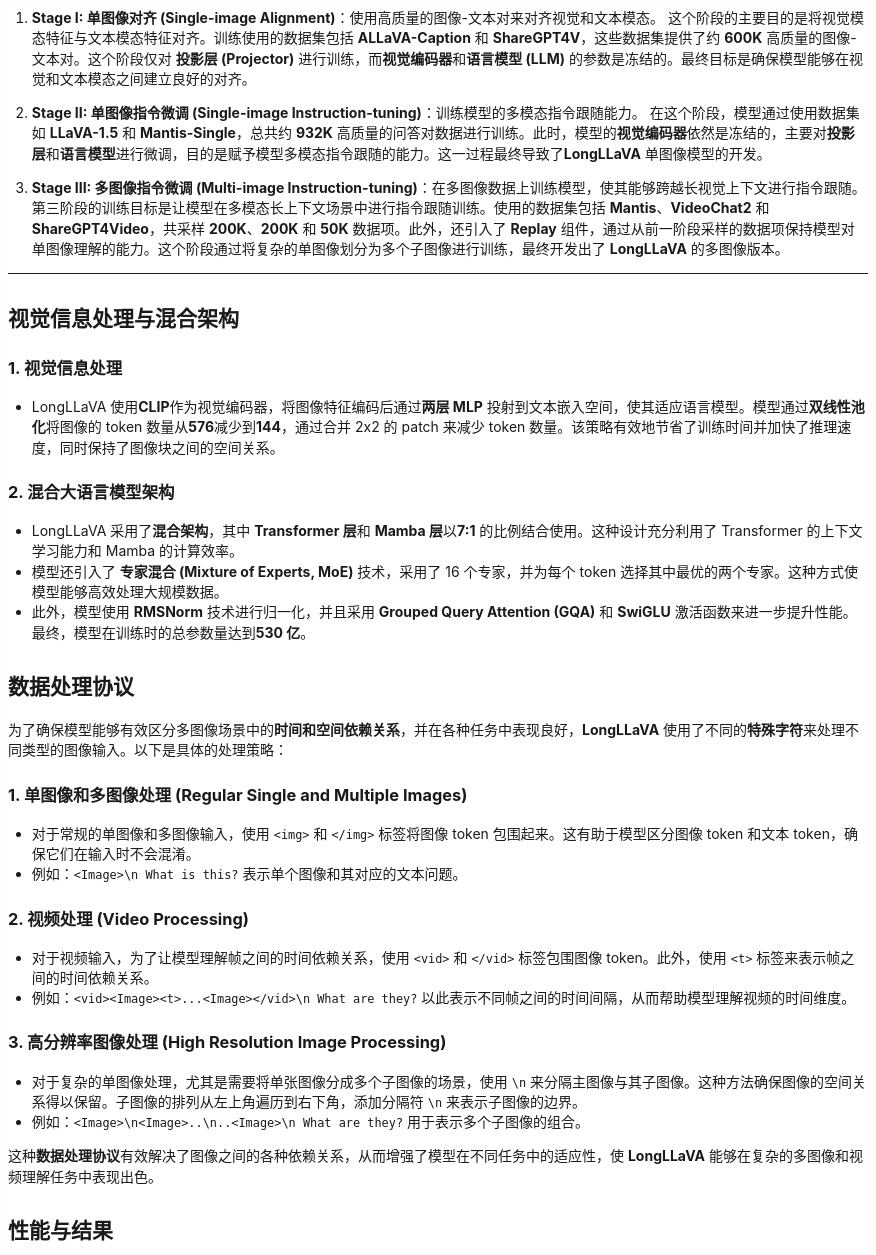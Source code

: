 1. **Stage I: 单图像对齐 (Single-image Alignment)**：使用高质量的图像-文本对来对齐视觉和文本模态。
这个阶段的主要目的是将视觉模态特征与文本模态特征对齐。训练使用的数据集包括 **ALLaVA-Caption** 和 **ShareGPT4V**，这些数据集提供了约 **600K** 高质量的图像-文本对。这个阶段仅对 **投影层 (Projector)** 进行训练，而**视觉编码器**和**语言模型 (LLM)** 的参数是冻结的。最终目标是确保模型能够在视觉和文本模态之间建立良好的对齐。
2. **Stage II: 单图像指令微调 (Single-image Instruction-tuning)**：训练模型的多模态指令跟随能力。
在这个阶段，模型通过使用数据集如 **LLaVA-1.5** 和 **Mantis-Single**，总共约 **932K** 高质量的问答对数据进行训练。此时，模型的**视觉编码器**依然是冻结的，主要对**投影层**和**语言模型**进行微调，目的是赋予模型多模态指令跟随的能力。这一过程最终导致了**LongLLaVA** 单图像模型的开发。

3. **Stage III: 多图像指令微调 (Multi-image Instruction-tuning)**：在多图像数据上训练模型，使其能够跨越长视觉上下文进行指令跟随。
第三阶段的训练目标是让模型在多模态长上下文场景中进行指令跟随训练。使用的数据集包括 **Mantis**、**VideoChat2** 和 **ShareGPT4Video**，共采样 **200K**、**200K** 和 **50K** 数据项。此外，还引入了 **Replay** 组件，通过从前一阶段采样的数据项保持模型对单图像理解的能力。这个阶段通过将复杂的单图像划分为多个子图像进行训练，最终开发出了 **LongLLaVA** 的多图像版本。

---



## 视觉信息处理与混合架构

### 1. 视觉信息处理
- LongLLaVA 使用**CLIP**作为视觉编码器，将图像特征编码后通过**两层 MLP** 投射到文本嵌入空间，使其适应语言模型。模型通过**双线性池化**将图像的 token 数量从**576**减少到**144**，通过合并 2x2 的 patch 来减少 token 数量。该策略有效地节省了训练时间并加快了推理速度，同时保持了图像块之间的空间关系。

### 2. 混合大语言模型架构
- LongLLaVA 采用了**混合架构**，其中 **Transformer 层**和 **Mamba 层**以**7:1** 的比例结合使用。这种设计充分利用了 Transformer 的上下文学习能力和 Mamba 的计算效率。
- 模型还引入了 **专家混合 (Mixture of Experts, MoE)** 技术，采用了 16 个专家，并为每个 token 选择其中最优的两个专家。这种方式使模型能够高效处理大规模数据。
- 此外，模型使用 **RMSNorm** 技术进行归一化，并且采用 **Grouped Query Attention (GQA)** 和 **SwiGLU** 激活函数来进一步提升性能。最终，模型在训练时的总参数量达到**530 亿**。

## 数据处理协议

为了确保模型能够有效区分多图像场景中的**时间和空间依赖关系**，并在各种任务中表现良好，**LongLLaVA** 使用了不同的**特殊字符**来处理不同类型的图像输入。以下是具体的处理策略：

### 1. 单图像和多图像处理 (Regular Single and Multiple Images)
- 对于常规的单图像和多图像输入，使用 `<img>` 和 `</img>` 标签将图像 token 包围起来。这有助于模型区分图像 token 和文本 token，确保它们在输入时不会混淆。
- 例如：`<Image>\n What is this?` 表示单个图像和其对应的文本问题。

### 2. 视频处理 (Video Processing)
- 对于视频输入，为了让模型理解帧之间的时间依赖关系，使用 `<vid>` 和 `</vid>` 标签包围图像 token。此外，使用 `<t>` 标签来表示帧之间的时间依赖关系。
- 例如：`<vid><Image><t>...<Image></vid>\n What are they?` 以此表示不同帧之间的时间间隔，从而帮助模型理解视频的时间维度。

### 3. 高分辨率图像处理 (High Resolution Image Processing)
- 对于复杂的单图像处理，尤其是需要将单张图像分成多个子图像的场景，使用 `\n` 来分隔主图像与其子图像。这种方法确保图像的空间关系得以保留。子图像的排列从左上角遍历到右下角，添加分隔符 `\n` 来表示子图像的边界。
- 例如：`<Image>\n<Image>..\n..<Image>\n What are they?` 用于表示多个子图像的组合。

这种**数据处理协议**有效解决了图像之间的各种依赖关系，从而增强了模型在不同任务中的适应性，使 **LongLLaVA** 能够在复杂的多图像和视频理解任务中表现出色。


## 性能与结果
